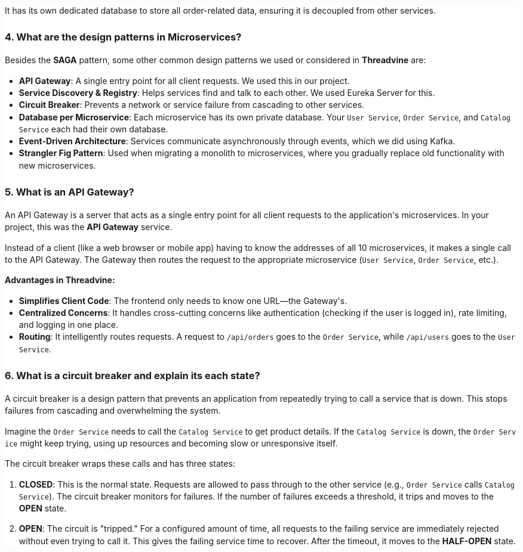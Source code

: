 It has its own dedicated database to store all order-related data, ensuring it is decoupled from other services.

### 4. What are the design patterns in Microservices?

Besides the **SAGA** pattern, some other common design patterns we used or considered in **Threadvine** are:

*   **API Gateway**: A single entry point for all client requests. We used this in our project.
*   **Service Discovery & Registry**: Helps services find and talk to each other. We used Eureka Server for this.
*   **Circuit Breaker**: Prevents a network or service failure from cascading to other services.
*   **Database per Microservice**: Each microservice has its own private database. Your `User Service`, `Order Service`, and `Catalog Service` each had their own database.
*   **Event-Driven Architecture**: Services communicate asynchronously through events, which we did using Kafka.
*   **Strangler Fig Pattern**: Used when migrating a monolith to microservices, where you gradually replace old functionality with new microservices.

### 5. What is an API Gateway?

An API Gateway is a server that acts as a single entry point for all client requests to the application's microservices. In your project, this was the **API Gateway** service.

Instead of a client (like a web browser or mobile app) having to know the addresses of all 10 microservices, it makes a single call to the API Gateway. The Gateway then routes the request to the appropriate microservice (`User Service`, `Order Service`, etc.).

**Advantages in Threadvine:**
*   **Simplifies Client Code**: The frontend only needs to know one URL—the Gateway's.
*   **Centralized Concerns**: It handles cross-cutting concerns like authentication (checking if the user is logged in), rate limiting, and logging in one place.
*   **Routing**: It intelligently routes requests. A request to `/api/orders` goes to the `Order Service`, while `/api/users` goes to the `User Service`.

### 6. What is a circuit breaker and explain its each state?

A circuit breaker is a design pattern that prevents an application from repeatedly trying to call a service that is down. This stops failures from cascading and overwhelming the system.

Imagine the `Order Service` needs to call the `Catalog Service` to get product details. If the `Catalog Service` is down, the `Order Service` might keep trying, using up resources and becoming slow or unresponsive itself.

The circuit breaker wraps these calls and has three states:

1.  **CLOSED**: This is the normal state. Requests are allowed to pass through to the other service (e.g., `Order Service` calls `Catalog Service`). The circuit breaker monitors for failures. If the number of failures exceeds a threshold, it trips and moves to the **OPEN** state.

2.  **OPEN**: The circuit is "tripped." For a configured amount of time, all requests to the failing service are immediately rejected without even trying to call it. This gives the failing service time to recover. After the timeout, it moves to the **HALF-OPEN** state.

